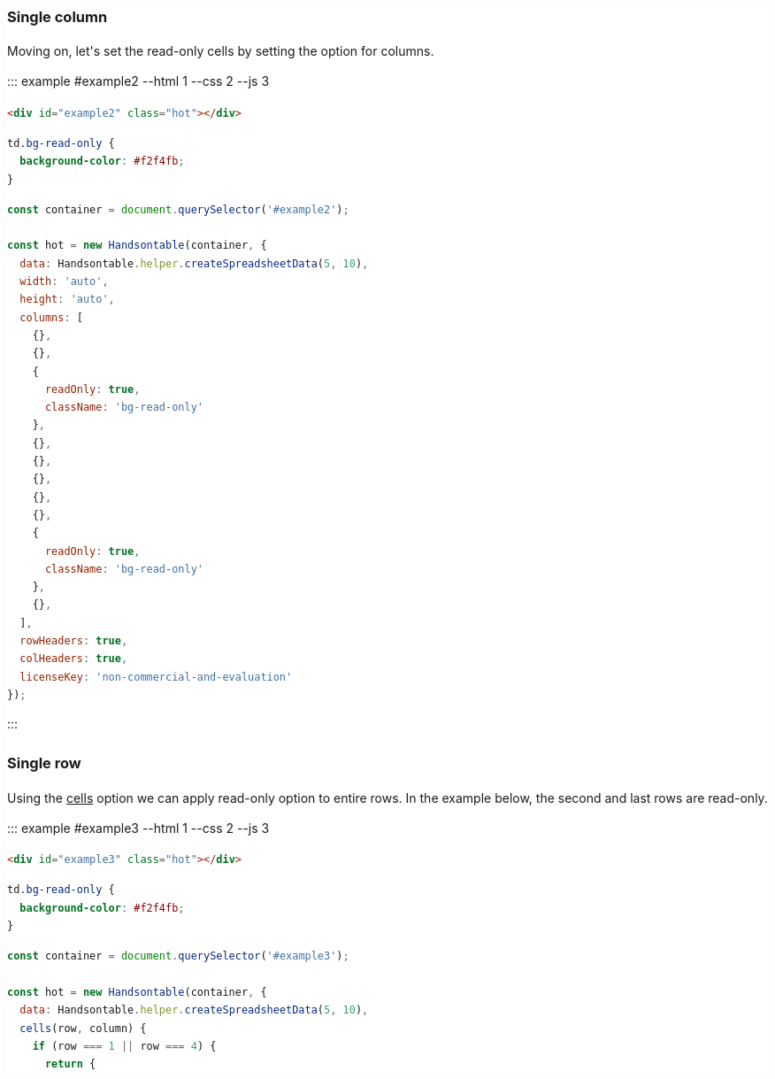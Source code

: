 ### Single column

Moving on, let's set the read-only cells by setting the option for columns.

::: example #example2 --html 1 --css 2 --js 3
```html
<div id="example2" class="hot"></div>
```
```css
td.bg-read-only {
  background-color: #f2f4fb;
}
```
```js
const container = document.querySelector('#example2');

const hot = new Handsontable(container, {
  data: Handsontable.helper.createSpreadsheetData(5, 10),
  width: 'auto',
  height: 'auto',
  columns: [
    {},
    {},
    {
      readOnly: true,
      className: 'bg-read-only'
    },
    {},
    {},
    {},
    {},
    {},
    {
      readOnly: true,
      className: 'bg-read-only'
    },
    {},
  ],
  rowHeaders: true,
  colHeaders: true,
  licenseKey: 'non-commercial-and-evaluation'
});
```
:::

### Single row

Using the [cells](@/api/options.md#cells) option we can apply read-only option to entire
rows. In the example below, the second and last rows are read-only.

::: example #example3 --html 1 --css 2 --js 3
```html
<div id="example3" class="hot"></div>
```
```css
td.bg-read-only {
  background-color: #f2f4fb;
}
```
```js
const container = document.querySelector('#example3');

const hot = new Handsontable(container, {
  data: Handsontable.helper.createSpreadsheetData(5, 10),
  cells(row, column) {
    if (row === 1 || row === 4) {
      return {
```